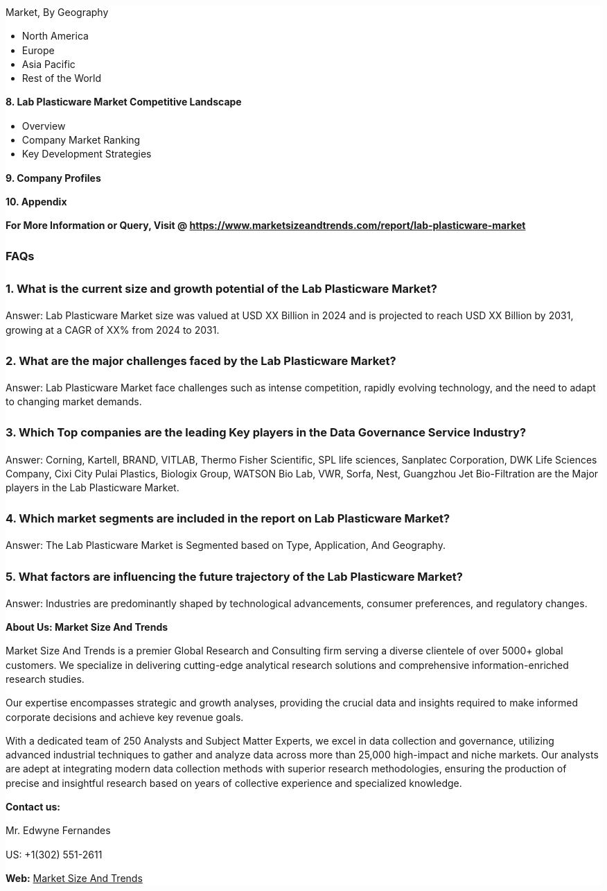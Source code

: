 Market, By Geography</span></strong></p></div><div class="" data-test-id=""><ul><li><span class="">North America</span></li><li><span class="">Europe</span></li><li><span class="">Asia Pacific</span></li><li><span class="">Rest of the World</span></li></ul></div><div class="" data-test-id=""><p><strong><span class="">8. Lab Plasticware Market Competitive Landscape</span></strong></p></div><div class="" data-test-id=""><ul><li><span class="">Overview</span></li><li><span class="">Company Market Ranking</span></li><li><span class="">Key Development Strategies</span></li></ul></div><div class="" data-test-id=""><p><strong><span class="">9. Company Profiles</span></strong></p></div><div class="" data-test-id=""><p><strong><span class="">10. Appendix</span></strong></p></div><div class="" data-test-id=""><p><strong><span class="">For More Information or Query, Visit @ <a href="https://www.marketsizeandtrends.com/report/lab-plasticware-market" target="_blank">https://www.marketsizeandtrends.com/report/lab-plasticware-market</a></span></strong></p></div><div class="" data-test-id=""><div class="article-main__content" data-test-id="publishing-text-block"><h3><strong><span class="">FAQs</span></strong></h3></div><div class="article-main__content" data-test-id="publishing-text-block"><h3><span class="">1. What is the current size and growth potential of the Lab Plasticware Market?</span></h3></div><div class="article-main__content" data-test-id="publishing-text-block"><p><span class="font-[700]">Answer</span><span class="">: Lab Plasticware Market size was valued at USD XX Billion in 2024 and is projected to reach USD XX Billion by 2031, growing at a CAGR of XX% from 2024 to 2031.</span></p></div><div class="article-main__content" data-test-id="publishing-text-block"><h3><span class="">2. What are the major challenges faced by the Lab Plasticware Market?</span></h3></div><div class="article-main__content" data-test-id="publishing-text-block"><p><span class="font-[700]">Answer</span><span class="">: Lab Plasticware Market face challenges such as intense competition, rapidly evolving technology, and the need to adapt to changing market demands.</span></p></div><div class="article-main__content" data-test-id="publishing-text-block"><h3><span class="">3. Which Top companies are the leading Key players in the Data Governance Service Industry?</span></h3></div><div class="article-main__content" data-test-id="publishing-text-block"><p><span class="font-[700]">Answer</span><span class="">: Corning, Kartell, BRAND, VITLAB, Thermo Fisher Scientific, SPL life sciences, Sanplatec Corporation, DWK Life Sciences Company, Cixi City Pulai Plastics, Biologix Group, WATSON Bio Lab, VWR, Sorfa, Nest, Guangzhou Jet Bio-Filtration are the Major players in the Lab Plasticware Market.</span></p></div><div class="article-main__content" data-test-id="publishing-text-block"><h3><span class="">4. Which market segments are included in the report on Lab Plasticware Market?</span></h3></div><div class="article-main__content" data-test-id="publishing-text-block"><p><span class="font-[700]">Answer</span><span class="">: The Lab Plasticware Market is Segmented based on Type, Application, And Geography.</span></p></div><div class="article-main__content" data-test-id="publishing-text-block"><h3><span class="">5. What factors are influencing the future trajectory of the Lab Plasticware Market?</span></h3></div><div class="article-main__content" data-test-id="publishing-text-block"><p><span class="font-[700]">Answer:</span><span class="">&nbsp;Industries are predominantly shaped by technological advancements, consumer preferences, and regulatory changes.</span></p></div><p><strong><span class="">About Us: Market Size And Trends</span></strong></p></div><div class="" data-test-id=""><p><span class="">Market Size And Trends is a premier Global Research and Consulting firm serving a diverse clientele of over 5000+ global customers. We specialize in delivering cutting-edge analytical research solutions and comprehensive information-enriched research studies.</span></p></div><div class="" data-test-id=""><p><span class="">Our expertise encompasses strategic and growth analyses, providing the crucial data and insights required to make informed corporate decisions and achieve key revenue goals.</span></p></div><div class="" data-test-id=""><p><span class="">With a dedicated team of 250 Analysts and Subject Matter Experts, we excel in data collection and governance, utilizing advanced industrial techniques to gather and analyze data across more than 25,000 high-impact and niche markets. Our analysts are adept at integrating modern data collection methods with superior research methodologies, ensuring the production of precise and insightful research based on years of collective experience and specialized knowledge.</span></p></div><div class="" data-test-id=""><p><strong><span class="">Contact us:</span></strong></p></div><div class="" data-test-id=""><p><span class="">Mr. Edwyne Fernandes</span></p></div><div class="" data-test-id=""><p><span class="">US: +1(302) 551-2611<br /></span></p><p><span class=""><strong>Web:</strong> <a href="https://www.marketsizeandtrends.com/" target="_blank">Market Size And Trends</a></span></p></div>

